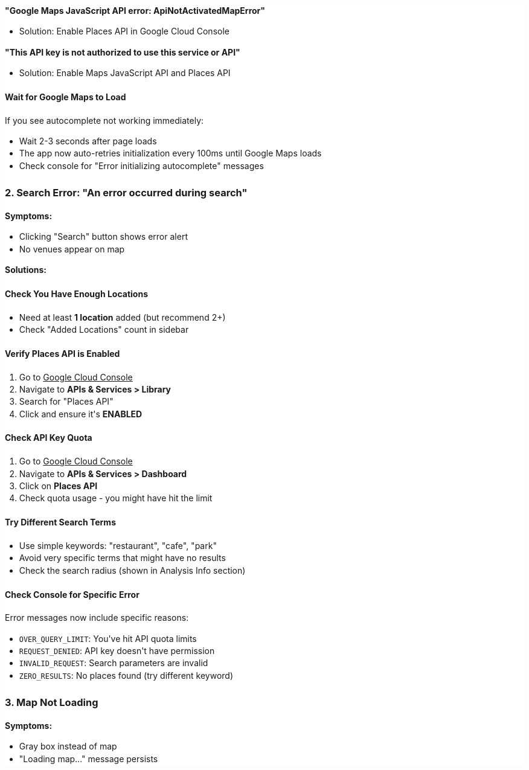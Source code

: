 **"Google Maps JavaScript API error: ApiNotActivatedMapError"**
- Solution: Enable Places API in Google Cloud Console

**"This API key is not authorized to use this service or API"**
- Solution: Enable Maps JavaScript API and Places API

#### Wait for Google Maps to Load

If you see autocomplete not working immediately:
- Wait 2-3 seconds after page loads
- The app now auto-retries initialization every 100ms until Google Maps loads
- Check console for "Error initializing autocomplete" messages

### 2. Search Error: "An error occurred during search"

**Symptoms:**
- Clicking "Search" button shows error alert
- No venues appear on map

**Solutions:**

#### Check You Have Enough Locations
- Need at least **1 location** added (but recommend 2+)
- Check "Added Locations" count in sidebar

#### Verify Places API is Enabled
1. Go to [Google Cloud Console](https://console.cloud.google.com/)
2. Navigate to **APIs & Services > Library**
3. Search for "Places API"
4. Click and ensure it's **ENABLED**

#### Check API Key Quota
1. Go to [Google Cloud Console](https://console.cloud.google.com/)
2. Navigate to **APIs & Services > Dashboard**
3. Click on **Places API**
4. Check quota usage - you might have hit the limit

#### Try Different Search Terms
- Use simple keywords: "restaurant", "cafe", "park"
- Avoid very specific terms that might have no results
- Check the search radius (shown in Analysis Info section)

#### Check Console for Specific Error
Error messages now include specific reasons:
- `OVER_QUERY_LIMIT`: You've hit API quota limits
- `REQUEST_DENIED`: API key doesn't have permission
- `INVALID_REQUEST`: Search parameters are invalid
- `ZERO_RESULTS`: No places found (try different keyword)

### 3. Map Not Loading

**Symptoms:**
- Gray box instead of map
- "Loading map..." message persists
